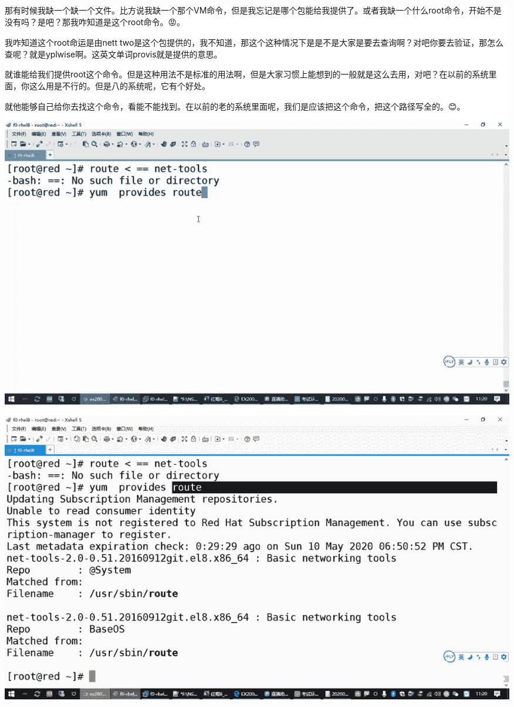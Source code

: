 那有时候我缺一个缺一个文件。比方说我缺一个那个VM命令，但是我忘记是哪个包能给我提供了。或者我缺一个什么root命令，开始不是没有吗？是吧？那我咋知道是这个root命令。😡。

我咋知道这个root命运是由nett two是这个包提供的，我不知道，那这个这种情况下是是不是大家是要去查询啊？对吧你要去验证，那怎么查呢？就是yplwise啊。这英文单词provis就是提供的意思。

就谁能给我们提供root这个命令。但是这种用法不是标准的用法啊，但是大家习惯上能想到的一般就是这么去用，对吧？在以前的系统里面，你这么用是不行的。但是八的系统呢，它有个好处。

就他能够自己给你去找这个命令，看能不能找到。在以前的老的系统里面呢，我们是应该把这个命令，把这个路径写全的。😊。



![](img/4ae81c0c8425de2da5c7b54ef99e8b47_76.png)

![](img/4ae81c0c8425de2da5c7b54ef99e8b47_77.png)
